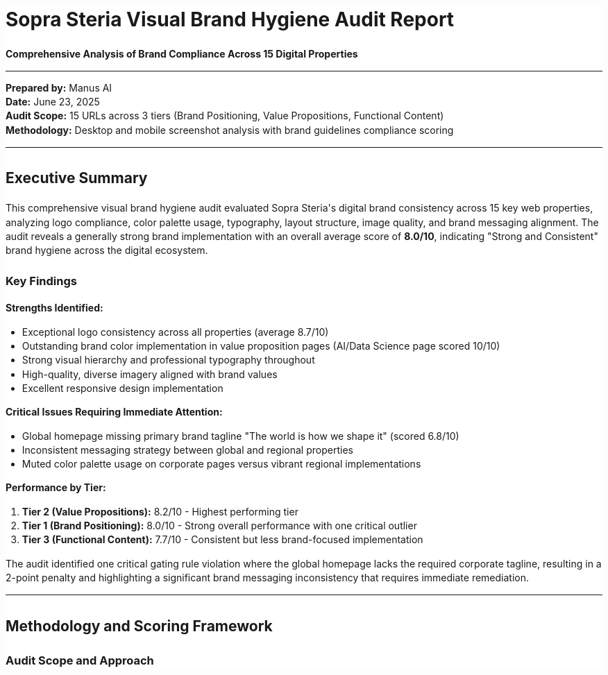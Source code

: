 # Sopra Steria Visual Brand Hygiene Audit Report

**Comprehensive Analysis of Brand Compliance Across 15 Digital Properties**

---

**Prepared by:** Manus AI  
**Date:** June 23, 2025  
**Audit Scope:** 15 URLs across 3 tiers (Brand Positioning, Value Propositions, Functional Content)  
**Methodology:** Desktop and mobile screenshot analysis with brand guidelines compliance scoring

---

## Executive Summary

This comprehensive visual brand hygiene audit evaluated Sopra Steria's digital brand consistency across 15 key web properties, analyzing logo compliance, color palette usage, typography, layout structure, image quality, and brand messaging alignment. The audit reveals a generally strong brand implementation with an overall average score of **8.0/10**, indicating "Strong and Consistent" brand hygiene across the digital ecosystem.

### Key Findings

**Strengths Identified:**

- Exceptional logo consistency across all properties (average 8.7/10)
- Outstanding brand color implementation in value proposition pages (AI/Data Science page scored 10/10)
- Strong visual hierarchy and professional typography throughout
- High-quality, diverse imagery aligned with brand values
- Excellent responsive design implementation

**Critical Issues Requiring Immediate Attention:**

- Global homepage missing primary brand tagline "The world is how we shape it" (scored 6.8/10)
- Inconsistent messaging strategy between global and regional properties
- Muted color palette usage on corporate pages versus vibrant regional implementations

**Performance by Tier:**

1. **Tier 2 (Value Propositions):** 8.2/10 - Highest performing tier
2. **Tier 1 (Brand Positioning):** 8.0/10 - Strong overall performance with one critical outlier
3. **Tier 3 (Functional Content):** 7.7/10 - Consistent but less brand-focused implementation

The audit identified one critical gating rule violation where the global homepage lacks the required corporate tagline, resulting in a 2-point penalty and highlighting a significant brand messaging inconsistency that requires immediate remediation.

---

## Methodology and Scoring Framework

### Audit Scope and Approach

